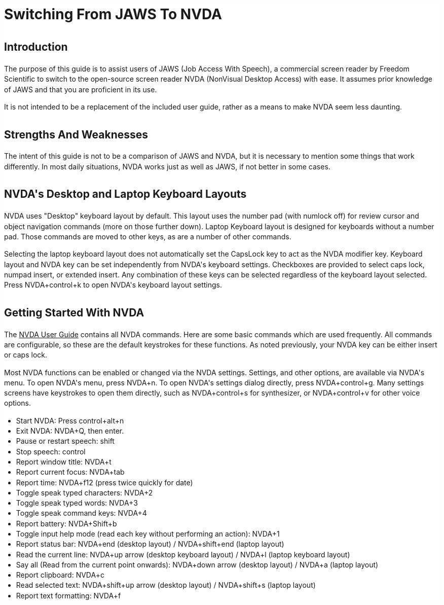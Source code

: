 
# Switching From JAWS To NVDA

## Introduction

The purpose of this guide is to assist users of JAWS (Job Access With Speech), a commercial screen reader by Freedom Scientific to switch to the open-source screen reader NVDA (NonVisual Desktop Access) with ease. It assumes prior knowledge of JAWS and that you are proficient in its use.

It is not intended to be a replacement of the included user guide, rather as a means to make NVDA seem less daunting.

## Strengths And Weaknesses 

The intent of this guide is not to be a comparison of JAWS and NVDA, but it is necessary to mention some things that work differently.  In most daily situations, NVDA works just as well as JAWS, if not better in some cases.

## NVDA's Desktop and Laptop Keyboard Layouts

NVDA uses "Desktop" keyboard layout by default.  This layout uses the number pad (with numlock off) for review cursor and object navigation commands (more on those further down).  Laptop Keyboard layout is designed for keyboards without a number pad.  Those commands are moved to other keys, as are a number of other commands.

Selecting the laptop keyboard layout does not automatically set the CapsLock key to act as the NVDA modifier key.  Keyboard layout and NVDA key can be set independently from NVDA's keyboard settings.  Checkboxes are provided to select caps lock, numpad insert, or extended insert.  Any combination of these keys can be selected regardless of the keyboard layout selected.  Press NVDA+control+k to open NVDA's keyboard layout settings.

## Getting Started With NVDA

The [NVDA User Guide](https://www.nvaccess.org/files/nvda/documentation/userGuide.html) contains all NVDA commands.  Here are some basic commands which are used frequently.  All commands are configurable, so these are the default keystrokes for these functions.  As noted previously, your NVDA key can be either insert or caps lock.

Most NVDA functions can be enabled or changed via the NVDA settings.  Settings, and other options, are available via NVDA's menu.  To open NVDA's menu, press NVDA+n.  To open NVDA's settings dialog directly, press NVDA+control+g.  Many settings screens have keystrokes to open them directly, such as NVDA+control+s for synthesizer, or NVDA+control+v for other voice options.

* Start NVDA: Press control+alt+n
* Exit NVDA: NVDA+Q, then enter.
* Pause or restart speech: shift
* Stop speech: control
* Report window title: NVDA+t
* Report current focus: NVDA+tab
* Report time: NVDA+f12 (press twice quickly for date)
* Toggle speak typed characters: NVDA+2
* Toggle speak typed words: NVDA+3
* Toggle speak command keys: NVDA+4
* Report battery: NVDA+Shift+b
* Toggle input help mode (read each key without performing an action): NVDA+1
* Report status bar: NVDA+end (desktop layout) / NVDA+shift+end (laptop layout)
* Read the current line: NVDA+up arrow (desktop keyboard layout) / NVDA+l (laptop keyboard layout)
* Say all (Read from the current point onwards): NVDA+down arrow (desktop layout) / NVDA+a (laptop layout)
* Report clipboard: NVDA+c
* Read selected text: NVDA+shift+up arrow (desktop layout) / NVDA+shift+s (laptop layout)
* Report text formatting: NVDA+f